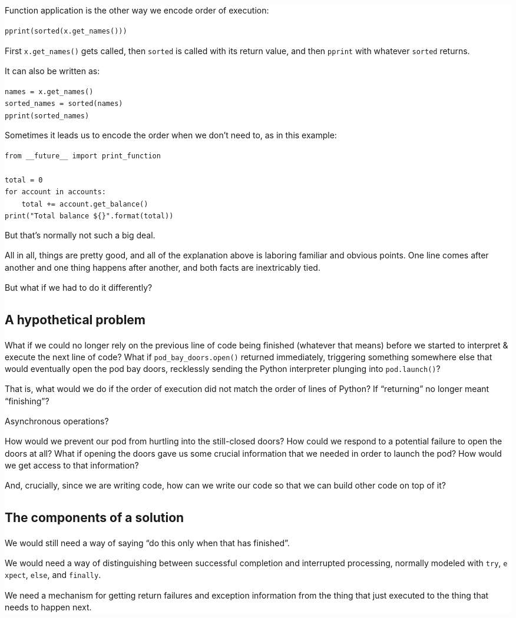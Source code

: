 Function application is the other way we encode order of execution:

    pprint(sorted(x.get_names()))

First `x.get_names()` gets called, then `sorted` is called with its return value, and then `pprint` with whatever `sorted` returns.

It can also be written as:

    names = x.get_names()
    sorted_names = sorted(names)
    pprint(sorted_names)

Sometimes it leads us to encode the order when we don’t need to, as in this example:

    from __future__ import print_function

    total = 0
    for account in accounts:
        total += account.get_balance()
    print("Total balance ${}".format(total))

But that’s normally not such a big deal.

All in all, things are pretty good, and all of the explanation above is laboring familiar and obvious points. One line comes after another and one thing happens after another, and both facts are inextricably tied.

But what if we had to do it differently?

## A hypothetical problem

What if we could no longer rely on the previous line of code being finished (whatever that means) before we started to interpret & execute the next line of code? What if `pod_bay_doors.open()` returned immediately, triggering something somewhere else that would eventually open the pod bay doors, recklessly sending the Python interpreter plunging into `pod.launch()`?

That is, what would we do if the order of execution did not match the order of lines of Python? If “returning” no longer meant “finishing”?

Asynchronous operations?

How would we prevent our pod from hurtling into the still-closed doors? How could we respond to a potential failure to open the doors at all? What if opening the doors gave us some crucial information that we needed in order to launch the pod? How would we get access to that information?

And, crucially, since we are writing code, how can we write our code so that we can build other code on top of it?

## The components of a solution

We would still need a way of saying “do this only when that has finished”.

We would need a way of distinguishing between successful completion and interrupted processing, normally modeled with `try`, `expect`, `else`, and `finally`.

We need a mechanism for getting return failures and exception information from the thing that just executed to the thing that needs to happen next.
